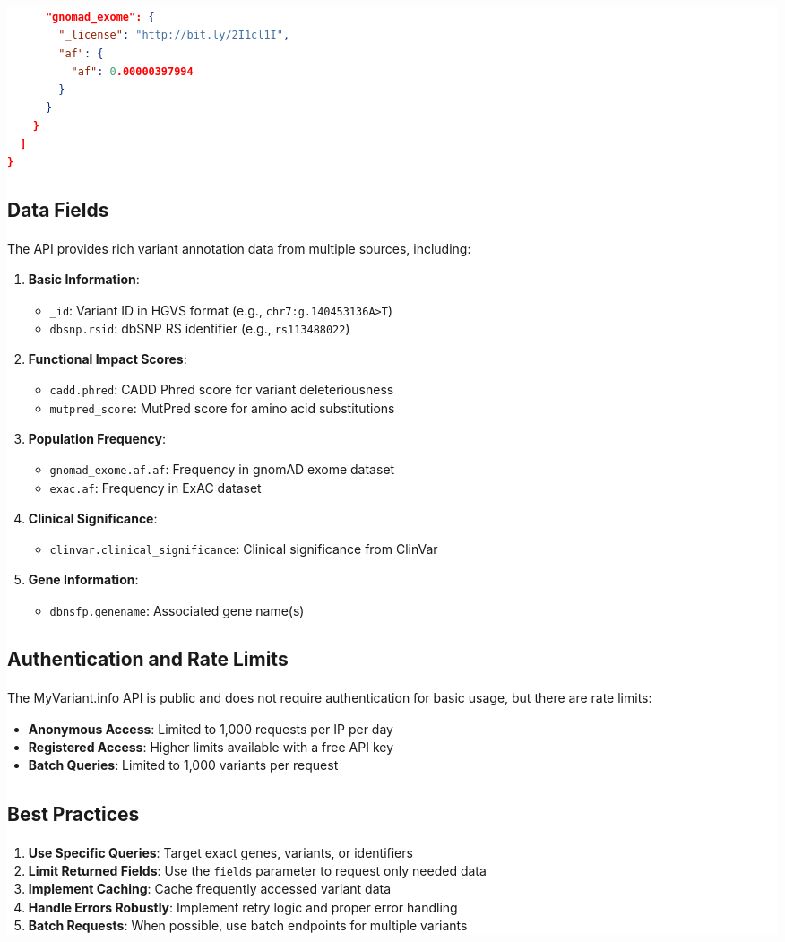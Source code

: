 ```json
      "gnomad_exome": {
        "_license": "http://bit.ly/2I1cl1I",
        "af": {
          "af": 0.00000397994
        }
      }
    }
  ]
}
```

## Data Fields

The API provides rich variant annotation data from multiple sources, including:

1. **Basic Information**:

   - `_id`: Variant ID in HGVS format (e.g., `chr7:g.140453136A>T`)
   - `dbsnp.rsid`: dbSNP RS identifier (e.g., `rs113488022`)

2. **Functional Impact Scores**:

   - `cadd.phred`: CADD Phred score for variant deleteriousness
   - `mutpred_score`: MutPred score for amino acid substitutions

3. **Population Frequency**:

   - `gnomad_exome.af.af`: Frequency in gnomAD exome dataset
   - `exac.af`: Frequency in ExAC dataset

4. **Clinical Significance**:

   - `clinvar.clinical_significance`: Clinical significance from ClinVar

5. **Gene Information**:
   - `dbnsfp.genename`: Associated gene name(s)

## Authentication and Rate Limits

The MyVariant.info API is public and does not require authentication for basic
usage, but there are rate limits:

- **Anonymous Access**: Limited to 1,000 requests per IP per day
- **Registered Access**: Higher limits available with a free API key
- **Batch Queries**: Limited to 1,000 variants per request

## Best Practices

1. **Use Specific Queries**: Target exact genes, variants, or identifiers
2. **Limit Returned Fields**: Use the `fields` parameter to request only needed
   data
3. **Implement Caching**: Cache frequently accessed variant data
4. **Handle Errors Robustly**: Implement retry logic and proper error handling
5. **Batch Requests**: When possible, use batch endpoints for multiple variants
